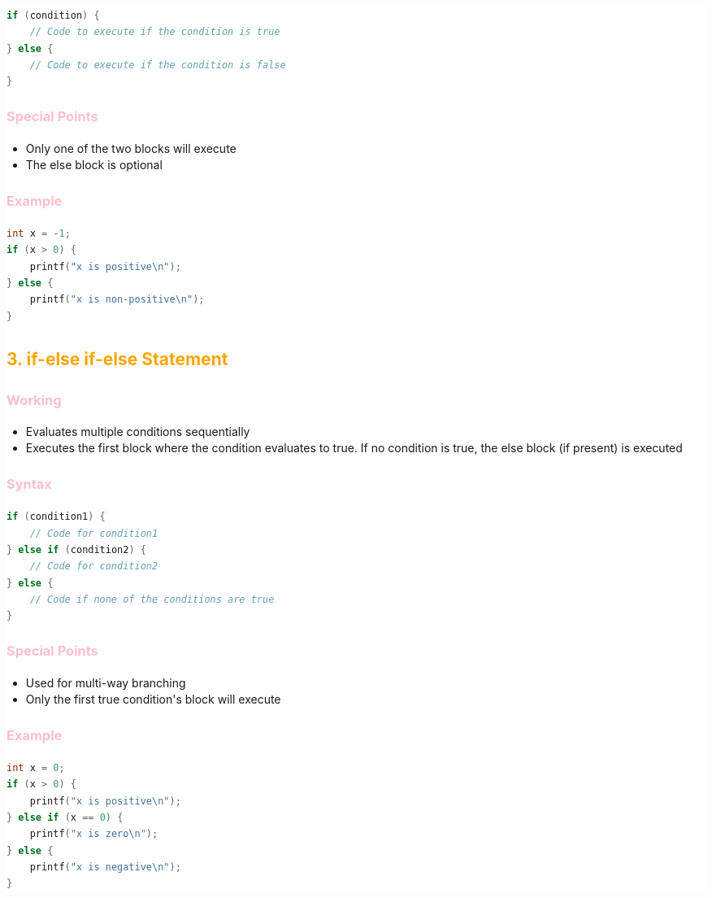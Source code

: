 ```c
if (condition) {
    // Code to execute if the condition is true
} else {
    // Code to execute if the condition is false
}
```

### <span style="color:pink">Special Points</span>

- Only one of the two blocks will execute
- The else block is optional

### <span style="color:pink">Example</span>

```c
int x = -1;
if (x > 0) {
    printf("x is positive\n");
} else {
    printf("x is non-positive\n");
}
```

## <span style="color:orange" id="t4">3. if-else if-else Statement</span>

### <span style="color:pink">Working</span>

- Evaluates multiple conditions sequentially
- Executes the first block where the condition evaluates to true. If no condition is true, the else block (if present) is executed

### <span style="color:pink">Syntax</span>

```c
if (condition1) {
    // Code for condition1
} else if (condition2) {
    // Code for condition2
} else {
    // Code if none of the conditions are true
}
```

### <span style="color:pink">Special Points</span>

- Used for multi-way branching
- Only the first true condition's block will execute

### <span style="color:pink">Example</span>

```c
int x = 0;
if (x > 0) {
    printf("x is positive\n");
} else if (x == 0) {
    printf("x is zero\n");
} else {
    printf("x is negative\n");
}
```

